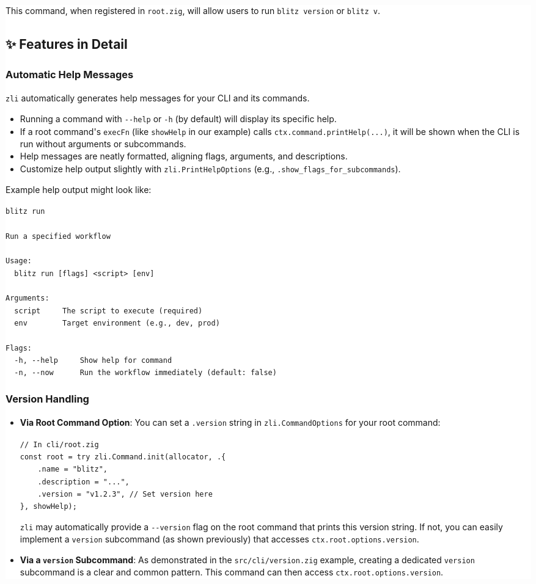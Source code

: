 This command, when registered in `root.zig`, will allow users to run `blitz version` or `blitz v`.

## ✨ Features in Detail

### Automatic Help Messages

`zli` automatically generates help messages for your CLI and its commands.

- Running a command with `--help` or `-h` (by default) will display its specific help.
- If a root command's `execFn` (like `showHelp` in our example) calls `ctx.command.printHelp(...)`, it will be shown when the CLI is run without arguments or subcommands.
- Help messages are neatly formatted, aligning flags, arguments, and descriptions.
- Customize help output slightly with `zli.PrintHelpOptions` (e.g., `.show_flags_for_subcommands`).

Example help output might look like:

```
blitz run

Run a specified workflow

Usage:
  blitz run [flags] <script> [env]

Arguments:
  script     The script to execute (required)
  env        Target environment (e.g., dev, prod)

Flags:
  -h, --help     Show help for command
  -n, --now      Run the workflow immediately (default: false)
```

### Version Handling

- **Via Root Command Option**: You can set a `.version` string in `zli.CommandOptions` for your root command:

  ```zig
  // In cli/root.zig
  const root = try zli.Command.init(allocator, .{
      .name = "blitz",
      .description = "...",
      .version = "v1.2.3", // Set version here
  }, showHelp);
  ```

  `zli` may automatically provide a `--version` flag on the root command that prints this version string. If not, you can easily implement a `version` subcommand (as shown previously) that accesses `ctx.root.options.version`.

- **Via a `version` Subcommand**: As demonstrated in the `src/cli/version.zig` example, creating a dedicated `version` subcommand is a clear and common pattern. This command can then access `ctx.root.options.version`.
